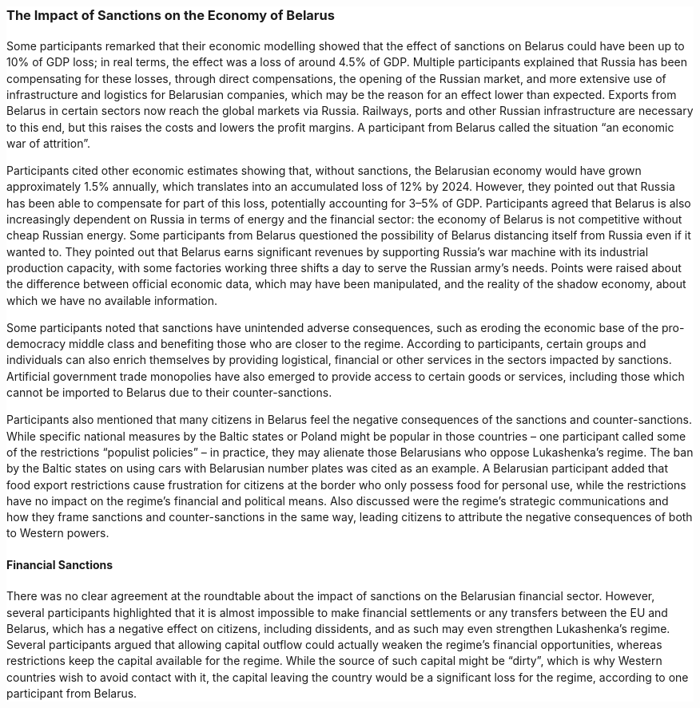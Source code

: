
### The Impact of Sanctions on the Economy of Belarus

Some participants remarked that their economic modelling showed that the effect of sanctions on Belarus could have been up to 10% of GDP loss; in real terms, the effect was a loss of around 4.5% of GDP. Multiple participants explained that Russia has been compensating for these losses, through direct compensations, the opening of the Russian market, and more extensive use of infrastructure and logistics for Belarusian companies, which may be the reason for an effect lower than expected. Exports from Belarus in certain sectors now reach the global markets via Russia. Railways, ports and other Russian infrastructure are necessary to this end, but this raises the costs and lowers the profit margins. A participant from Belarus called the situation “an economic war of attrition”.

Participants cited other economic estimates showing that, without sanctions, the Belarusian economy would have grown approximately 1.5% annually, which translates into an accumulated loss of 12% by 2024. However, they pointed out that Russia has been able to compensate for part of this loss, potentially accounting for 3–5% of GDP. Participants agreed that Belarus is also increasingly dependent on Russia in terms of energy and the financial sector: the economy of Belarus is not competitive without cheap Russian energy. Some participants from Belarus questioned the possibility of Belarus distancing itself from Russia even if it wanted to. They pointed out that Belarus earns significant revenues by supporting Russia’s war machine with its industrial production capacity, with some factories working three shifts a day to serve the Russian army’s needs. Points were raised about the difference between official economic data, which may have been manipulated, and the reality of the shadow economy, about which we have no available information.

Some participants noted that sanctions have unintended adverse consequences, such as eroding the economic base of the pro-democracy middle class and benefiting those who are closer to the regime. According to participants, certain groups and individuals can also enrich themselves by providing logistical, financial or other services in the sectors impacted by sanctions. Artificial government trade monopolies have also emerged to provide access to certain goods or services, including those which cannot be imported to Belarus due to their counter-sanctions.

Participants also mentioned that many citizens in Belarus feel the negative consequences of the sanctions and counter-sanctions. While specific national measures by the Baltic states or Poland might be popular in those countries – one participant called some of the restrictions “populist policies” – in practice, they may alienate those Belarusians who oppose Lukashenka’s regime. The ban by the Baltic states on using cars with Belarusian number plates was cited as an example. A Belarusian participant added that food export restrictions cause frustration for citizens at the border who only possess food for personal use, while the restrictions have no impact on the regime’s financial and political means. Also discussed were the regime’s strategic communications and how they frame sanctions and counter-sanctions in the same way, leading citizens to attribute the negative consequences of both to Western powers.

#### Financial Sanctions

There was no clear agreement at the roundtable about the impact of sanctions on the Belarusian financial sector. However, several participants highlighted that it is almost impossible to make financial settlements or any transfers between the EU and Belarus, which has a negative effect on citizens, including dissidents, and as such may even strengthen Lukashenka’s regime. Several participants argued that allowing capital outflow could actually weaken the regime’s financial opportunities, whereas restrictions keep the capital available for the regime. While the source of such capital might be “dirty”, which is why Western countries wish to avoid contact with it, the capital leaving the country would be a significant loss for the regime, according to one participant from Belarus.
